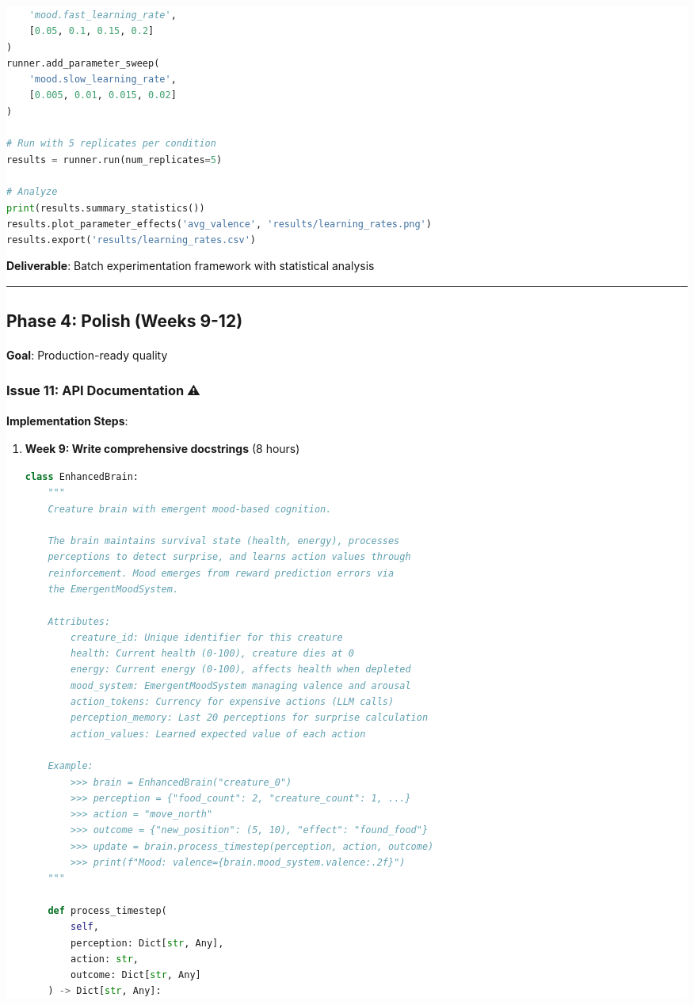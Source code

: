    ```python
       'mood.fast_learning_rate', 
       [0.05, 0.1, 0.15, 0.2]
   )
   runner.add_parameter_sweep(
       'mood.slow_learning_rate',
       [0.005, 0.01, 0.015, 0.02]
   )
   
   # Run with 5 replicates per condition
   results = runner.run(num_replicates=5)
   
   # Analyze
   print(results.summary_statistics())
   results.plot_parameter_effects('avg_valence', 'results/learning_rates.png')
   results.export('results/learning_rates.csv')
   ```

**Deliverable**: Batch experimentation framework with statistical analysis

---

## Phase 4: Polish (Weeks 9-12)

**Goal**: Production-ready quality

### Issue 11: API Documentation ⚠️

**Implementation Steps**:

1. **Week 9: Write comprehensive docstrings** (8 hours)
   ```python
   class EnhancedBrain:
       """
       Creature brain with emergent mood-based cognition.
       
       The brain maintains survival state (health, energy), processes
       perceptions to detect surprise, and learns action values through
       reinforcement. Mood emerges from reward prediction errors via
       the EmergentMoodSystem.
       
       Attributes:
           creature_id: Unique identifier for this creature
           health: Current health (0-100), creature dies at 0
           energy: Current energy (0-100), affects health when depleted
           mood_system: EmergentMoodSystem managing valence and arousal
           action_tokens: Currency for expensive actions (LLM calls)
           perception_memory: Last 20 perceptions for surprise calculation
           action_values: Learned expected value of each action
       
       Example:
           >>> brain = EnhancedBrain("creature_0")
           >>> perception = {"food_count": 2, "creature_count": 1, ...}
           >>> action = "move_north"
           >>> outcome = {"new_position": (5, 10), "effect": "found_food"}
           >>> update = brain.process_timestep(perception, action, outcome)
           >>> print(f"Mood: valence={brain.mood_system.valence:.2f}")
       """
       
       def process_timestep(
           self,
           perception: Dict[str, Any],
           action: str,
           outcome: Dict[str, Any]
       ) -> Dict[str, Any]:
   ```